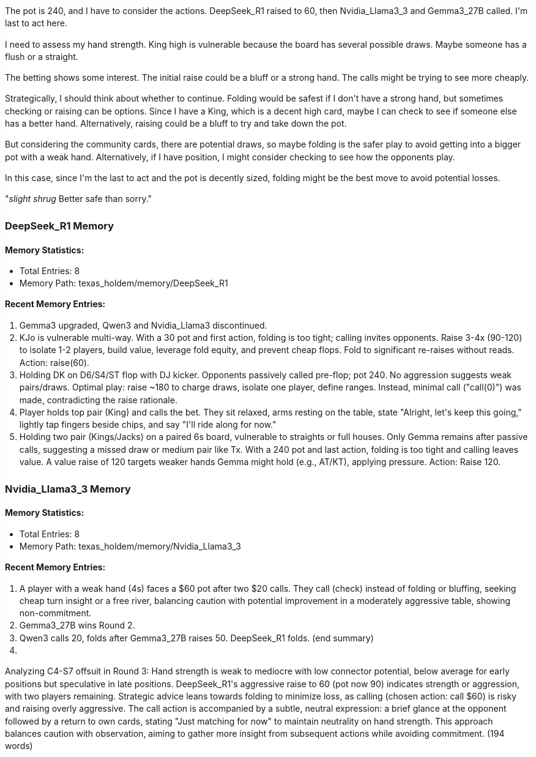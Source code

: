 The pot is 240, and I have to consider the actions. DeepSeek_R1 raised to 60, then Nvidia_Llama3_3 and Gemma3_27B called. I'm last to act here.

I need to assess my hand strength. King high is vulnerable because the board has several possible draws. Maybe someone has a flush or a straight.

The betting shows some interest. The initial raise could be a bluff or a strong hand. The calls might be trying to see more cheaply.

Strategically, I should think about whether to continue. Folding would be safest if I don't have a strong hand, but sometimes checking or raising can be options. Since I have a King, which is a decent high card, maybe I can check to see if someone else has a better hand. Alternatively, raising could be a bluff to try and take down the pot.

But considering the community cards, there are potential draws, so maybe folding is the safer play to avoid getting into a bigger pot with a weak hand. Alternatively, if I have position, I might consider checking to see how the opponents play.

In this case, since I'm the last to act and the pot is decently sized, folding might be the best move to avoid potential losses.
</think>

"*slight shrug* Better safe than sorry."

### DeepSeek_R1 Memory

**Memory Statistics:**
- Total Entries: 8
- Memory Path: texas_holdem/memory/DeepSeek_R1

**Recent Memory Entries:**
1. Gemma3 upgraded, Qwen3 and Nvidia_Llama3 discontinued.
2. KJo is vulnerable multi-way. With a 30 pot and first action, folding is too tight; calling invites opponents. Raise 3-4x (90-120) to isolate 1-2 players, build value, leverage fold equity, and prevent cheap flops. Fold to significant re-raises without reads. Action: raise(60).
3. Holding DK on D6/S4/ST flop with DJ kicker. Opponents passively called pre-flop; pot 240. No aggression suggests weak pairs/draws. Optimal play: raise ~180 to charge draws, isolate one player, define ranges. Instead, minimal call ("call(0)") was made, contradicting the raise rationale.
4. Player holds top pair (King) and calls the bet. They sit relaxed, arms resting on the table, state "Alright, let's keep this going," lightly tap fingers beside chips, and say "I'll ride along for now."
5. Holding two pair (Kings/Jacks) on a paired 6s board, vulnerable to straights or full houses. Only Gemma remains after passive calls, suggesting a missed draw or medium pair like Tx. With a 240 pot and last action, folding is too tight and calling leaves value. A value raise of 120 targets weaker hands Gemma might hold (e.g., AT/KT), applying pressure. Action: Raise 120.

### Nvidia_Llama3_3 Memory

**Memory Statistics:**
- Total Entries: 8
- Memory Path: texas_holdem/memory/Nvidia_Llama3_3

**Recent Memory Entries:**
1. A player with a weak hand (4s) faces a $60 pot after two $20 calls. They call (check) instead of folding or bluffing, seeking cheap turn insight or a free river, balancing caution with potential improvement in a moderately aggressive table, showing non-commitment.
2. Gemma3_27B wins Round 2.
3. Qwen3 calls 20, folds after Gemma3_27B raises 50. DeepSeek_R1 folds. (end summary)
4. 
Analyzing C4-S7 offsuit in Round 3: Hand strength is weak to mediocre with low connector potential, below average for early positions but speculative in late positions. DeepSeek_R1's aggressive raise to 60 (pot now 90) indicates strength or aggression, with two players remaining. Strategic advice leans towards folding to minimize loss, as calling (chosen action: call $60) is risky and raising overly aggressive. The call action is accompanied by a subtle, neutral expression: a brief glance at the opponent followed by a return to own cards, stating "Just matching for now" to maintain neutrality on hand strength. This approach balances caution with observation, aiming to gather more insight from subsequent actions while avoiding commitment. (194 words)
